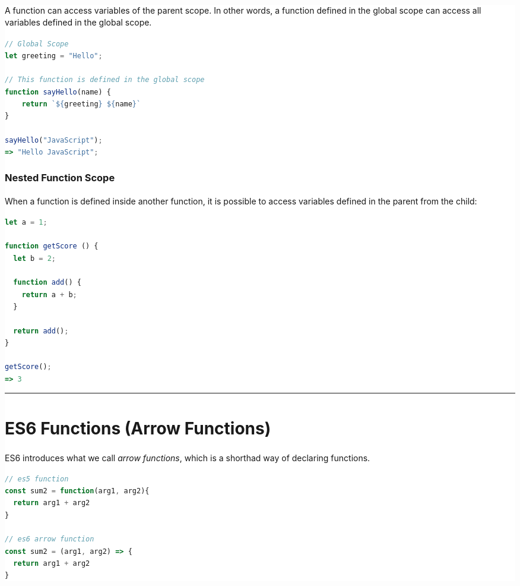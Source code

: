 A function can access variables of the parent scope. In other words, a function defined in the global scope can access all variables defined in the global scope.

```javascript
// Global Scope
let greeting = "Hello";

// This function is defined in the global scope
function sayHello(name) {
    return `${greeting} ${name}`
}

sayHello("JavaScript");
=> "Hello JavaScript";
```

### Nested Function Scope

When a function is defined inside another function, it is possible to access variables defined in the parent from the child:

```javascript
let a = 1;

function getScore () {
  let b = 2;

  function add() {
    return a + b;
  }

  return add();
}

getScore();
=> 3
```

---

# ES6 Functions (Arrow Functions)

ES6 introduces what we call *arrow functions*, which is a shorthad way of declaring functions.

```javascript
// es5 function
const sum2 = function(arg1, arg2){
  return arg1 + arg2
}

// es6 arrow function
const sum2 = (arg1, arg2) => {
  return arg1 + arg2
}
```

